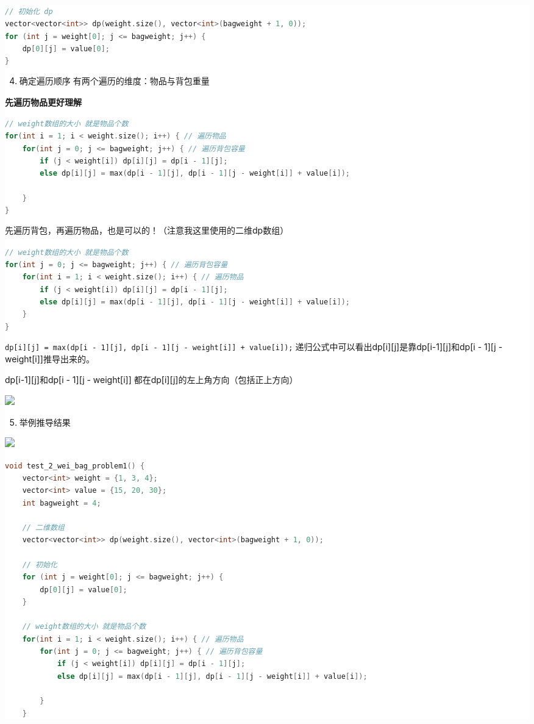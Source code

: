 ```cpp
// 初始化 dp
vector<vector<int>> dp(weight.size(), vector<int>(bagweight + 1, 0));
for (int j = weight[0]; j <= bagweight; j++) {
    dp[0][j] = value[0];
}
```

4. 确定遍历顺序
   有两个遍历的维度：物品与背包重量

**先遍历物品更好理解**

```cpp
// weight数组的大小 就是物品个数
for(int i = 1; i < weight.size(); i++) { // 遍历物品
    for(int j = 0; j <= bagweight; j++) { // 遍历背包容量
        if (j < weight[i]) dp[i][j] = dp[i - 1][j]; 
        else dp[i][j] = max(dp[i - 1][j], dp[i - 1][j - weight[i]] + value[i]);

    }
}
```

先遍历背包，再遍历物品，也是可以的！（注意我这里使用的二维dp数组）

```cpp
// weight数组的大小 就是物品个数
for(int j = 0; j <= bagweight; j++) { // 遍历背包容量
    for(int i = 1; i < weight.size(); i++) { // 遍历物品
        if (j < weight[i]) dp[i][j] = dp[i - 1][j];
        else dp[i][j] = max(dp[i - 1][j], dp[i - 1][j - weight[i]] + value[i]);
    }
}
```

`dp[i][j] = max(dp[i - 1][j], dp[i - 1][j - weight[i]] + value[i]);` 递归公式中可以看出dp[i][j]是靠dp[i-1][j]和dp[i - 1][j - weight[i]]推导出来的。

dp[i-1][j]和dp[i - 1][j - weight[i]] 都在dp[i][j]的左上角方向（包括正上方向）   

![](https://gitee.com/juzihhu/image_bed/raw/master/img/01%E8%83%8C%E5%8C%85dp%E6%8E%A8%E5%AF%BC%E8%BF%87%E7%A8%8B.png)

5. 举例推导结果

![](https://gitee.com/juzihhu/image_bed/raw/master/img/01%E8%83%8C%E5%8C%85dp%E6%8E%A8%E5%AF%BC%E7%BB%93%E6%9E%9C.png)

```cpp
void test_2_wei_bag_problem1() {
    vector<int> weight = {1, 3, 4};
    vector<int> value = {15, 20, 30};
    int bagweight = 4;

    // 二维数组
    vector<vector<int>> dp(weight.size(), vector<int>(bagweight + 1, 0));

    // 初始化
    for (int j = weight[0]; j <= bagweight; j++) {
        dp[0][j] = value[0];
    }

    // weight数组的大小 就是物品个数
    for(int i = 1; i < weight.size(); i++) { // 遍历物品
        for(int j = 0; j <= bagweight; j++) { // 遍历背包容量
            if (j < weight[i]) dp[i][j] = dp[i - 1][j];
            else dp[i][j] = max(dp[i - 1][j], dp[i - 1][j - weight[i]] + value[i]);

        }
    }
```